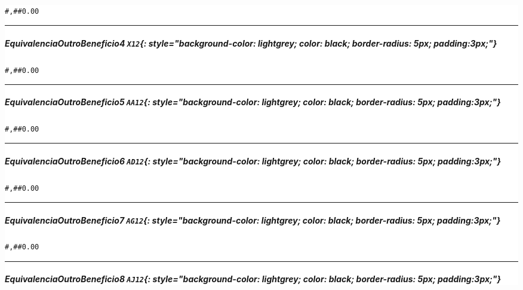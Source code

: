 
~~~
#,##0.00
~~~




* * *

##### **EquivalenciaOutroBeneficio4** `X12`{: style="background-color: lightgrey; color: black; border-radius: 5px; padding:3px;"}


~~~
#,##0.00
~~~




* * *

##### **EquivalenciaOutroBeneficio5** `AA12`{: style="background-color: lightgrey; color: black; border-radius: 5px; padding:3px;"}


~~~
#,##0.00
~~~




* * *

##### **EquivalenciaOutroBeneficio6** `AD12`{: style="background-color: lightgrey; color: black; border-radius: 5px; padding:3px;"}


~~~
#,##0.00
~~~




* * *

##### **EquivalenciaOutroBeneficio7** `AG12`{: style="background-color: lightgrey; color: black; border-radius: 5px; padding:3px;"}


~~~
#,##0.00
~~~




* * *

##### **EquivalenciaOutroBeneficio8** `AJ12`{: style="background-color: lightgrey; color: black; border-radius: 5px; padding:3px;"}
